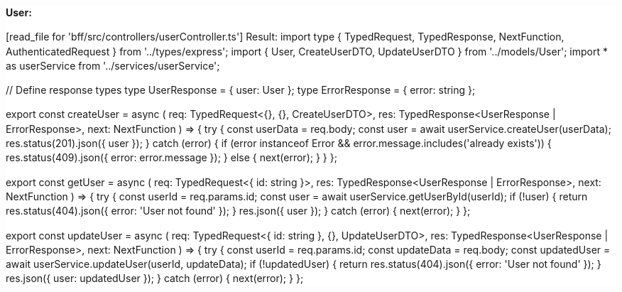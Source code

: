 **User:**

[read_file for 'bff/src/controllers/userController.ts'] Result:
import type { TypedRequest, TypedResponse, NextFunction, AuthenticatedRequest } from '../types/express';
import { User, CreateUserDTO, UpdateUserDTO } from '../models/User';
import * as userService from '../services/userService';

// Define response types
type UserResponse = { user: User };
type ErrorResponse = { error: string };

export const createUser = async (
  req: TypedRequest<{}, {}, CreateUserDTO>,
  res: TypedResponse<UserResponse | ErrorResponse>,
  next: NextFunction
) => {
  try {
    const userData = req.body;
    const user = await userService.createUser(userData);
    res.status(201).json({ user });
  } catch (error) {
    if (error instanceof Error && error.message.includes('already exists')) {
      res.status(409).json({ error: error.message });
    } else {
      next(error);
    }
  }
};

export const getUser = async (
  req: TypedRequest<{ id: string }>,
  res: TypedResponse<UserResponse | ErrorResponse>,
  next: NextFunction
) => {
  try {
    const userId = req.params.id;
    const user = await userService.getUserById(userId);
    if (!user) {
      return res.status(404).json({ error: 'User not found' });
    }
    res.json({ user });
  } catch (error) {
    next(error);
  }
};

export const updateUser = async (
  req: TypedRequest<{ id: string }, {}, UpdateUserDTO>,
  res: TypedResponse<UserResponse | ErrorResponse>,
  next: NextFunction
) => {
  try {
    const userId = req.params.id;
    const updateData = req.body;
    const updatedUser = await userService.updateUser(userId, updateData);
    if (!updatedUser) {
      return res.status(404).json({ error: 'User not found' });
    }
    res.json({ user: updatedUser });
  } catch (error) {
    next(error);
  }
};
